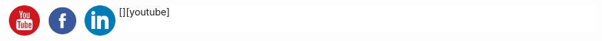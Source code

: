 [<img align="left" alt="youtube" title="youtube link" width="45" hspace="5" src="./images/youtube.svg" />][youtube]
[<img align="left" alt="facebook" title="facebook" width="45" hspace="5" src="./images/facebook.svg" />][facebook]
[<img align="left" alt="linkedin" title="linkedin" width="45" hspace="5" src="./images/linkedin.svg" />][linkedin]
<br />
<br />


[facebook]: https://www.facebook.com/xhabibur/
[linkedin]: https://www.linkedin.com/in/
[github]: https://github.com/learn-with-habib
[htmlplaylist]: https://www.w3schools.com/html/
[cssplaylist]: https://www.w3schools.com/css/
[bootstrapplaylist]: https://getbootstrap.com/
[javascriptplaylist]: https://www.w3schools.com/js/
[jsonplaylist]: https://www.json.org/json-en.html
[sassplaylist]: https://sass-lang.com/
[jqueryplaylist]: https://jquery.com/
[reactplaylist]: https://react.dev/
[nodeplaylist]: https://nodejs.org/en
[mongodbplaylist]: https://www.mongodb.com/
[mysqlplaylist]: https://www.mysql.com/
[githubplaylist]: https://learn.github.com/
[cplaylist]: learn-c.org
[cplusplaylist]: https://www.programiz.com/cpp-programming/online-compiler/
[javaplaylist]: https://www.java.com/en/
[pythonplaylist]: https://www.python.org/